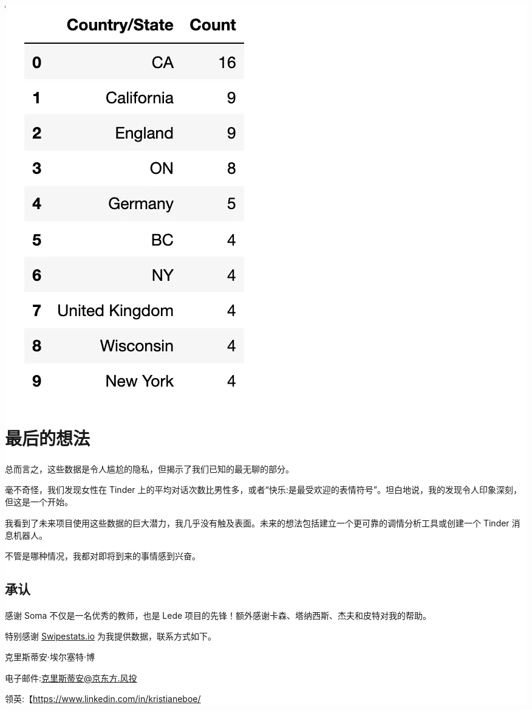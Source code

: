 ![](img/1be3f4dc58b7bf451ab5d53cb74c535c.png)

# 最后的想法

总而言之，这些数据是令人尴尬的隐私，但揭示了我们已知的最无聊的部分。

毫不奇怪，我们发现女性在 Tinder 上的平均对话次数比男性多，或者“快乐:是最受欢迎的表情符号”。坦白地说，我的发现令人印象深刻，但这是一个开始。

我看到了未来项目使用这些数据的巨大潜力，我几乎没有触及表面。未来的想法包括建立一个更可靠的调情分析工具或创建一个 Tinder 消息机器人。

不管是哪种情况，我都对即将到来的事情感到兴奋。

## 承认

感谢 Soma 不仅是一名优秀的教师，也是 Lede 项目的先锋！额外感谢卡森、塔纳西斯、杰夫和皮特对我的帮助。

特别感谢 [Swipestats.io](https://swipestats.io/) 为我提供数据，联系方式如下。

克里斯蒂安·埃尔塞特·博

电子邮件:[克里斯蒂安@京东方.风投](mailto:kristian@boe.ventures)

领英:【https://www.linkedin.com/in/kristianeboe/ 